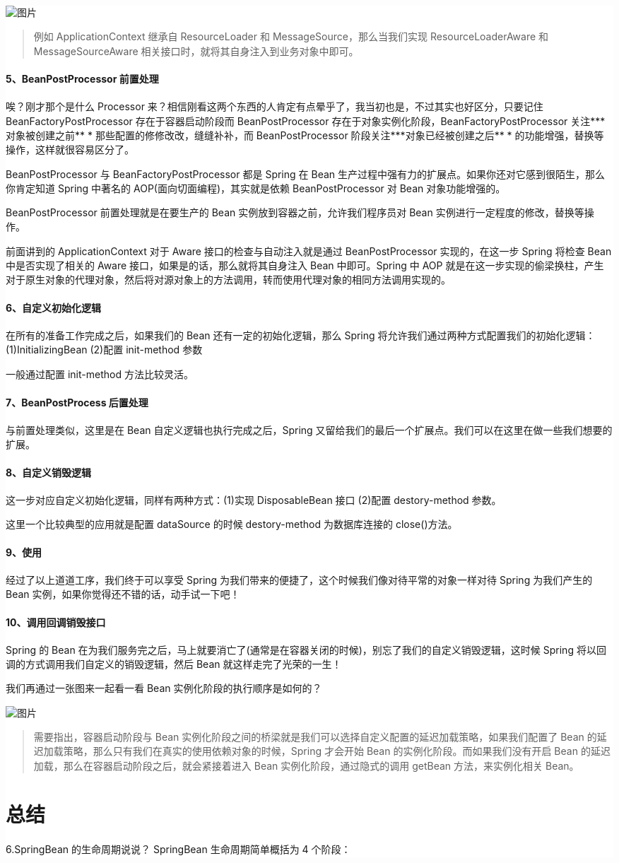 ![图片](https://img-blog.csdnimg.cn/img_convert/641ad34be2f761014e2fa34ddfaba7e2.png)

> 例如 ApplicationContext 继承自 ResourceLoader 和 MessageSource，那么当我们实现 ResourceLoaderAware 和 MessageSourceAware 相关接口时，就将其自身注入到业务对象中即可。

#### 5、BeanPostProcessor 前置处理

唉？刚才那个是什么 Processor 来？相信刚看这两个东西的人肯定有点晕乎了，我当初也是，不过其实也好区分，只要记住 BeanFactoryPostProcessor 存在于容器启动阶段而 BeanPostProcessor 存在于对象实例化阶段，BeanFactoryPostProcessor 关注**\*对象被创建之前** \* 那些配置的修修改改，缝缝补补，而 BeanPostProcessor 阶段关注**\*对象已经被创建之后** \* 的功能增强，替换等操作，这样就很容易区分了。

BeanPostProcessor 与 BeanFactoryPostProcessor 都是 Spring 在 Bean 生产过程中强有力的扩展点。如果你还对它感到很陌生，那么你肯定知道 Spring 中著名的 AOP(面向切面编程)，其实就是依赖 BeanPostProcessor 对 Bean 对象功能增强的。

BeanPostProcessor 前置处理就是在要生产的 Bean 实例放到容器之前，允许我们程序员对 Bean 实例进行一定程度的修改，替换等操作。

前面讲到的 ApplicationContext 对于 Aware 接口的检查与自动注入就是通过 BeanPostProcessor 实现的，在这一步 Spring 将检查 Bean 中是否实现了相关的 Aware 接口，如果是的话，那么就将其自身注入 Bean 中即可。Spring 中 AOP 就是在这一步实现的偷梁换柱，产生对于原生对象的代理对象，然后将对源对象上的方法调用，转而使用代理对象的相同方法调用实现的。

#### 6、自定义初始化逻辑

在所有的准备工作完成之后，如果我们的 Bean 还有一定的初始化逻辑，那么 Spring 将允许我们通过两种方式配置我们的初始化逻辑：(1)InitializingBean (2)配置 init-method 参数

一般通过配置 init-method 方法比较灵活。

#### 7、BeanPostProcess 后置处理

与前置处理类似，这里是在 Bean 自定义逻辑也执行完成之后，Spring 又留给我们的最后一个扩展点。我们可以在这里在做一些我们想要的扩展。

#### 8、自定义销毁逻辑

这一步对应自定义初始化逻辑，同样有两种方式：(1)实现 DisposableBean 接口 (2)配置 destory-method 参数。

这里一个比较典型的应用就是配置 dataSource 的时候 destory-method 为数据库连接的 close()方法。

#### 9、使用

经过了以上道道工序，我们终于可以享受 Spring 为我们带来的便捷了，这个时候我们像对待平常的对象一样对待 Spring 为我们产生的 Bean 实例，如果你觉得还不错的话，动手试一下吧！

#### 10、调用回调销毁接口

Spring 的 Bean 在为我们服务完之后，马上就要消亡了(通常是在容器关闭的时候)，别忘了我们的自定义销毁逻辑，这时候 Spring 将以回调的方式调用我们自定义的销毁逻辑，然后 Bean 就这样走完了光荣的一生！

我们再通过一张图来一起看一看 Bean 实例化阶段的执行顺序是如何的？

![图片](https://img-blog.csdnimg.cn/img_convert/ac822bc0634fb62a6c5d1257daceeaf4.png)

> 需要指出，容器启动阶段与 Bean 实例化阶段之间的桥梁就是我们可以选择自定义配置的延迟加载策略，如果我们配置了 Bean 的延迟加载策略，那么只有我们在真实的使用依赖对象的时候，Spring 才会开始 Bean 的实例化阶段。而如果我们没有开启 Bean 的延迟加载，那么在容器启动阶段之后，就会紧接着进入 Bean 实例化阶段，通过隐式的调用 getBean 方法，来实例化相关 Bean。

# 总结

6.SpringBean 的生命周期说说？
SpringBean 生命周期简单概括为 4 个阶段：
